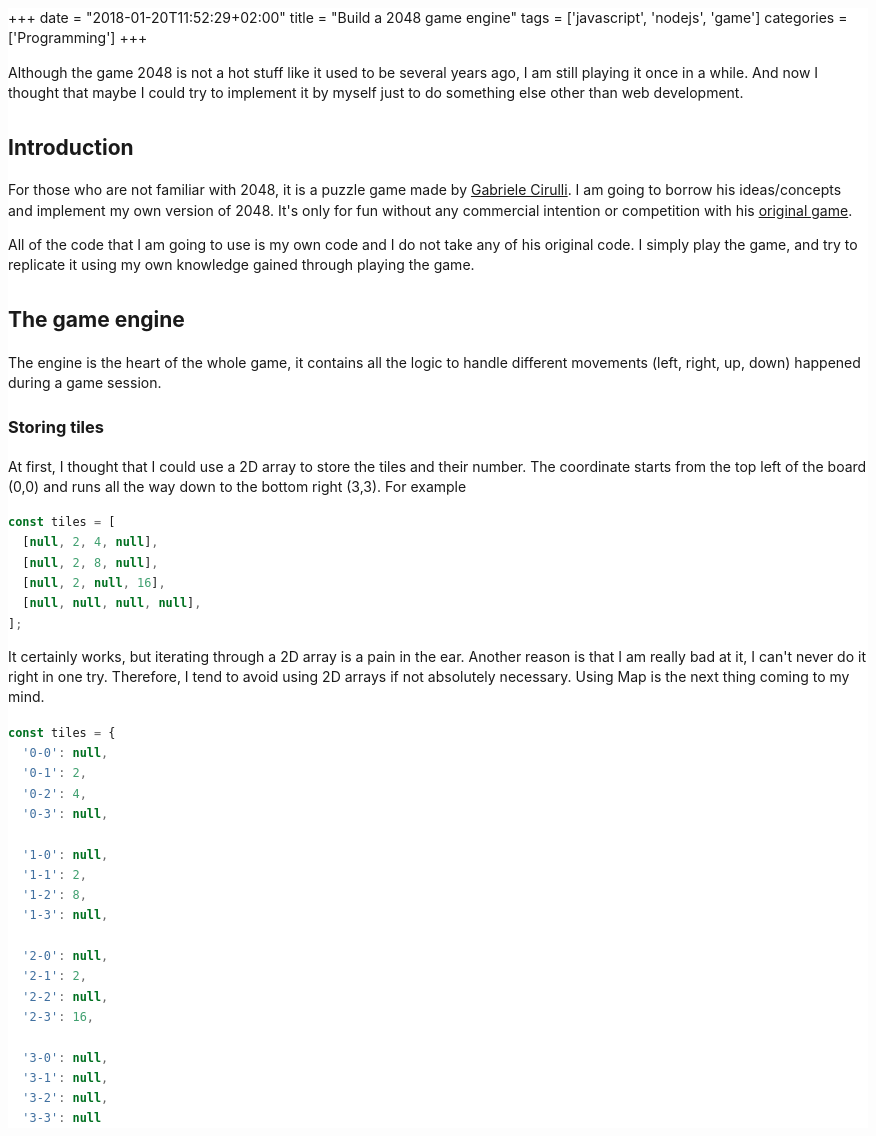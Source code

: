 +++
date = "2018-01-20T11:52:29+02:00"
title = "Build a 2048 game engine"
tags = ['javascript', 'nodejs', 'game']
categories = ['Programming']
+++

Although the game 2048 is not a hot stuff like it used to be several years ago, I am still playing it once in a while. And now I thought that maybe I could try to implement it by myself just to do something else other than web development.



## Introduction
For those who are not familiar with 2048, it is a puzzle game made by [Gabriele Cirulli](https://gabrielecirulli.com/). I am going to borrow his ideas/concepts and implement my own version of 2048. It's only for fun without any commercial intention or competition with his [original game](https://gabrielecirulli.github.io/2048/).

All of the code that I am going to use is my own code and I do not take any of his original code. I simply play the game, and try to replicate it using my own knowledge gained through playing the game.

## The game engine
The engine is the heart of the whole game, it contains all the logic to handle different movements (left, right, up, down) happened during a game session.

### Storing tiles
At first, I thought that I could use a 2D array to store the tiles and their number. The coordinate starts from the top left of the board (0,0) and runs all the way down to the bottom right (3,3). For example

```js
const tiles = [
  [null, 2, 4, null],
  [null, 2, 8, null],
  [null, 2, null, 16],
  [null, null, null, null],
];
```

It certainly works, but iterating through a 2D array is a pain in the ear. Another reason is that I am really bad at it, I can't never do it right in one try. Therefore, I tend to avoid using 2D arrays if not absolutely necessary. Using Map is the next thing coming to my mind.

```js
const tiles = {
  '0-0': null,
  '0-1': 2,
  '0-2': 4,
  '0-3': null,

  '1-0': null,
  '1-1': 2,
  '1-2': 8,
  '1-3': null,

  '2-0': null,
  '2-1': 2,
  '2-2': null,
  '2-3': 16,

  '3-0': null,
  '3-1': null,
  '3-2': null,
  '3-3': null
```